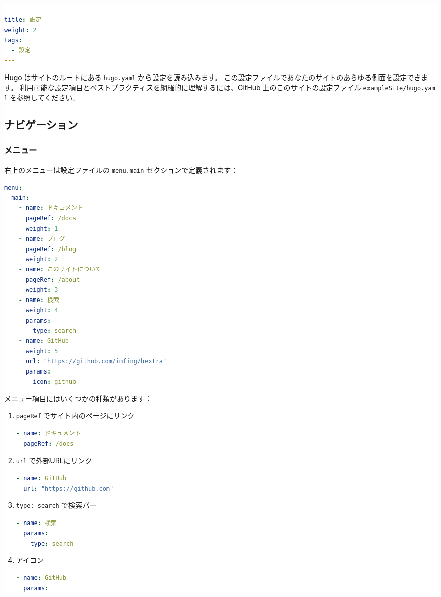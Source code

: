 ```yaml
---
title: 設定
weight: 2
tags:
  - 設定
---
```


Hugo はサイトのルートにある `hugo.yaml` から設定を読み込みます。
この設定ファイルであなたのサイトのあらゆる側面を設定できます。
利用可能な設定項目とベストプラクティスを網羅的に理解するには、GitHub 上のこのサイトの設定ファイル [`exampleSite/hugo.yaml`](https://github.com/imfing/hextra/blob/main/exampleSite/hugo.yaml) を参照してください。



## ナビゲーション

### メニュー

右上のメニューは設定ファイルの `menu.main` セクションで定義されます：

```yaml {filename="hugo.yaml"}
menu:
  main:
    - name: ドキュメント
      pageRef: /docs
      weight: 1
    - name: ブログ
      pageRef: /blog
      weight: 2
    - name: このサイトについて
      pageRef: /about
      weight: 3
    - name: 検索
      weight: 4
      params:
        type: search
    - name: GitHub
      weight: 5
      url: "https://github.com/imfing/hextra"
      params:
        icon: github
```

メニュー項目にはいくつかの種類があります：

1. `pageRef` でサイト内のページにリンク
   ```yaml
   - name: ドキュメント
     pageRef: /docs
   ```
2. `url` で外部URLにリンク
   ```yaml
   - name: GitHub
     url: "https://github.com"
   ```
3. `type: search` で検索バー
   ```yaml
   - name: 検索
     params:
       type: search
   ```
4. アイコン
   ```yaml
   - name: GitHub
     params:
   ```
